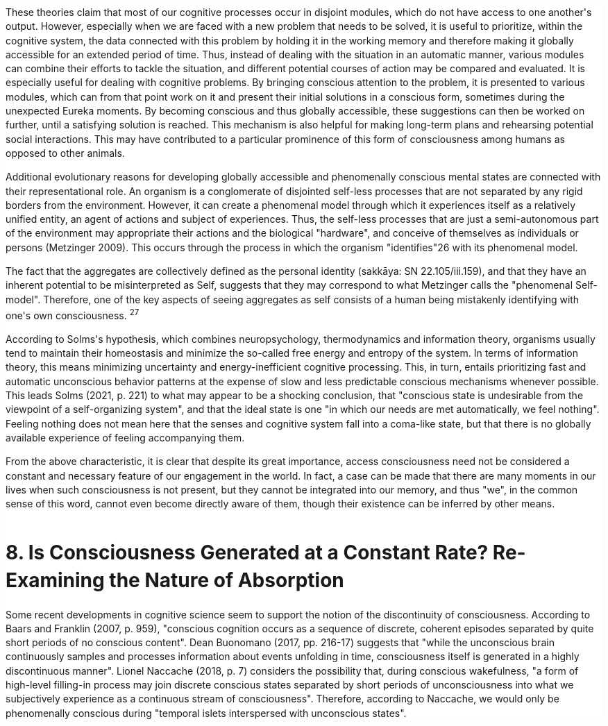 These theories claim that most of our cognitive processes occur in disjoint modules, which do not have access to one another's output. However, especially when we are faced with a new problem that needs to be solved, it is useful to prioritize, within the cognitive system, the data connected with this problem by holding it in the working memory and therefore making it globally accessible for an extended period of time. Thus, instead of dealing with the situation in an automatic manner, various modules can combine their efforts to tackle the situation, and different potential courses of action may be compared and evaluated. It is especially useful for dealing with cognitive problems. By bringing
conscious attention to the problem, it is presented to various modules, which can from that point work on it and present their initial solutions in a conscious form, sometimes during the unexpected Eureka moments. By becoming conscious and thus globally accessible, these suggestions can then be worked on further, until a satisfying solution is reached. This mechanism is also helpful for making long-term plans and rehearsing potential social interactions. This may have contributed to a particular prominence of this form of consciousness among humans as opposed to other animals.

Additional evolutionary reasons for developing globally accessible and phenomenally conscious mental states are connected with their representational role. An organism is a conglomerate of disjointed self-less processes that are not separated by any rigid borders from the environment. However, it can create a phenomenal model through which it experiences itself as a relatively unified entity, an agent of actions and subject of experiences. Thus, the self-less processes that are just a semi-autonomous part of the environment may appropriate their actions and the biological "hardware", and conceive of themselves as individuals or persons (Metzinger 2009). This occurs through the process in which the organism "identifies"26 with its phenomenal model.

The fact that the aggregates are collectively defined as the personal identity (sakkāya: SN 22.105/iii.159), and that they have an inherent potential to be misinterpreted as Self, suggests that they may correspond to what Metzinger calls the "phenomenal Self-model". Therefore, one of the key aspects of seeing aggregates as self consists of a human being mistakenly identifying with one's own consciousness. ${ }^{27}$

According to Solms's hypothesis, which combines neuropsychology, thermodynamics and information theory, organisms usually tend to maintain their homeostasis and minimize the so-called free energy and entropy of the system. In terms of information theory, this means minimizing uncertainty and energy-inefficient cognitive processing. This, in turn, entails prioritizing fast and automatic unconscious behavior patterns at the expense of slow and less predictable conscious mechanisms whenever possible. This leads Solms (2021, p. 221) to what may appear to be a shocking conclusion, that "conscious state is undesirable from the viewpoint of a self-organizing system", and that the ideal state is one "in which our needs are met automatically, we feel nothing". Feeling nothing does not mean here that the senses and cognitive system fall into a coma-like state, but that there is no globally available experience of feeling accompanying them.

From the above characteristic, it is clear that despite its great importance, access consciousness need not be considered a constant and necessary feature of our engagement in the world. In fact, a case can be made that there are many moments in our lives when such consciousness is not present, but they cannot be integrated into our memory, and thus "we", in the common sense of this word, cannot even become directly aware of them, though their existence can be inferred by other means.

# 8. Is Consciousness Generated at a Constant Rate? Re-Examining the Nature of Absorption 

Some recent developments in cognitive science seem to support the notion of the discontinuity of consciousness. According to Baars and Franklin (2007, p. 959), "conscious cognition occurs as a sequence of discrete, coherent episodes separated by quite short periods of no conscious content". Dean Buonomano (2017, pp. 216-17) suggests that "while the unconscious brain continuously samples and processes information about events unfolding in time, consciousness itself is generated in a highly discontinuous manner". Lionel Naccache (2018, p. 7) considers the possibility that, during conscious wakefulness, "a form of high-level filling-in process may join discrete conscious states separated by short periods of unconsciousness into what we subjectively experience as a continuous stream of consciousness". Therefore, according to Naccache, we would only be phenomenally conscious during "temporal islets interspersed with unconscious states".
